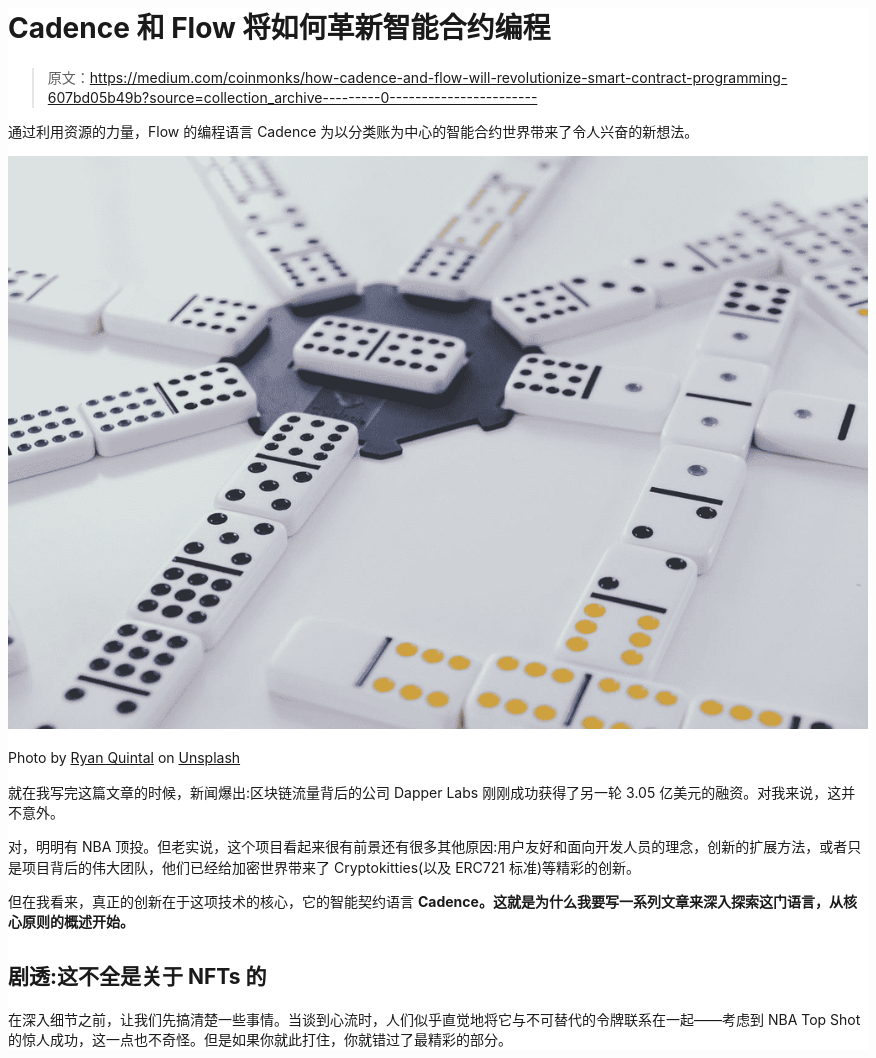 # Cadence 和 Flow 将如何革新智能合约编程

> 原文：<https://medium.com/coinmonks/how-cadence-and-flow-will-revolutionize-smart-contract-programming-607bd05b49b?source=collection_archive---------0----------------------->

通过利用资源的力量，Flow 的编程语言 Cadence 为以分类账为中心的智能合约世界带来了令人兴奋的新想法。

![](img/26a1f7b1dd4ab595f96fe6ed44beed0f.png)

Photo by [Ryan Quintal](https://unsplash.com/@ryanquintal?utm_source=medium&utm_medium=referral) on [Unsplash](https://unsplash.com?utm_source=medium&utm_medium=referral)

就在我写完这篇文章的时候，新闻爆出:区块链流量背后的公司 Dapper Labs 刚刚成功获得了另一轮 3.05 亿美元的融资。对我来说，这并不意外。

对，明明有 NBA 顶投。但老实说，这个项目看起来很有前景还有很多其他原因:用户友好和面向开发人员的理念，创新的扩展方法，或者只是项目背后的伟大团队，他们已经给加密世界带来了 Cryptokitties(以及 ERC721 标准)等精彩的创新。

但在我看来，真正的创新在于这项技术的核心，它的智能契约语言 **Cadence。这就是为什么我要写一系列文章来深入探索这门语言，从核心原则的概述开始。**

## 剧透:这不全是关于 NFTs 的

在深入细节之前，让我们先搞清楚一些事情。当谈到心流时，人们似乎直觉地将它与不可替代的令牌联系在一起——考虑到 NBA Top Shot 的惊人成功，这一点也不奇怪。但是如果你就此打住，你就错过了最精彩的部分。
